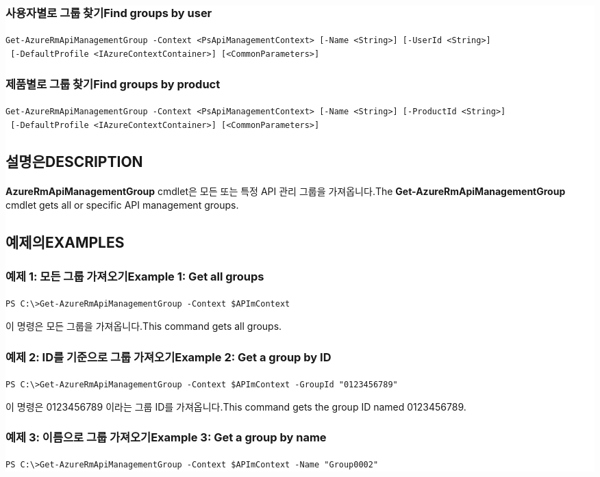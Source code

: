 ### <span data-ttu-id="2c9f6-107">사용자별로 그룹 찾기</span><span class="sxs-lookup"><span data-stu-id="2c9f6-107">Find groups by user</span></span>
```
Get-AzureRmApiManagementGroup -Context <PsApiManagementContext> [-Name <String>] [-UserId <String>]
 [-DefaultProfile <IAzureContextContainer>] [<CommonParameters>]
```

### <span data-ttu-id="2c9f6-108">제품별로 그룹 찾기</span><span class="sxs-lookup"><span data-stu-id="2c9f6-108">Find groups by product</span></span>
```
Get-AzureRmApiManagementGroup -Context <PsApiManagementContext> [-Name <String>] [-ProductId <String>]
 [-DefaultProfile <IAzureContextContainer>] [<CommonParameters>]
```

## <span data-ttu-id="2c9f6-109">설명은</span><span class="sxs-lookup"><span data-stu-id="2c9f6-109">DESCRIPTION</span></span>
<span data-ttu-id="2c9f6-110">**AzureRmApiManagementGroup** cmdlet은 모든 또는 특정 API 관리 그룹을 가져옵니다.</span><span class="sxs-lookup"><span data-stu-id="2c9f6-110">The **Get-AzureRmApiManagementGroup** cmdlet gets all or specific API management groups.</span></span>

## <span data-ttu-id="2c9f6-111">예제의</span><span class="sxs-lookup"><span data-stu-id="2c9f6-111">EXAMPLES</span></span>

### <span data-ttu-id="2c9f6-112">예제 1: 모든 그룹 가져오기</span><span class="sxs-lookup"><span data-stu-id="2c9f6-112">Example 1: Get all groups</span></span>
```
PS C:\>Get-AzureRmApiManagementGroup -Context $APImContext
```

<span data-ttu-id="2c9f6-113">이 명령은 모든 그룹을 가져옵니다.</span><span class="sxs-lookup"><span data-stu-id="2c9f6-113">This command gets all groups.</span></span>

### <span data-ttu-id="2c9f6-114">예제 2: ID를 기준으로 그룹 가져오기</span><span class="sxs-lookup"><span data-stu-id="2c9f6-114">Example 2: Get a group by ID</span></span>
```
PS C:\>Get-AzureRmApiManagementGroup -Context $APImContext -GroupId "0123456789"
```

<span data-ttu-id="2c9f6-115">이 명령은 0123456789 이라는 그룹 ID를 가져옵니다.</span><span class="sxs-lookup"><span data-stu-id="2c9f6-115">This command gets  the group ID named 0123456789.</span></span>

### <span data-ttu-id="2c9f6-116">예제 3: 이름으로 그룹 가져오기</span><span class="sxs-lookup"><span data-stu-id="2c9f6-116">Example 3: Get a group by name</span></span>
```
PS C:\>Get-AzureRmApiManagementGroup -Context $APImContext -Name "Group0002"
```
